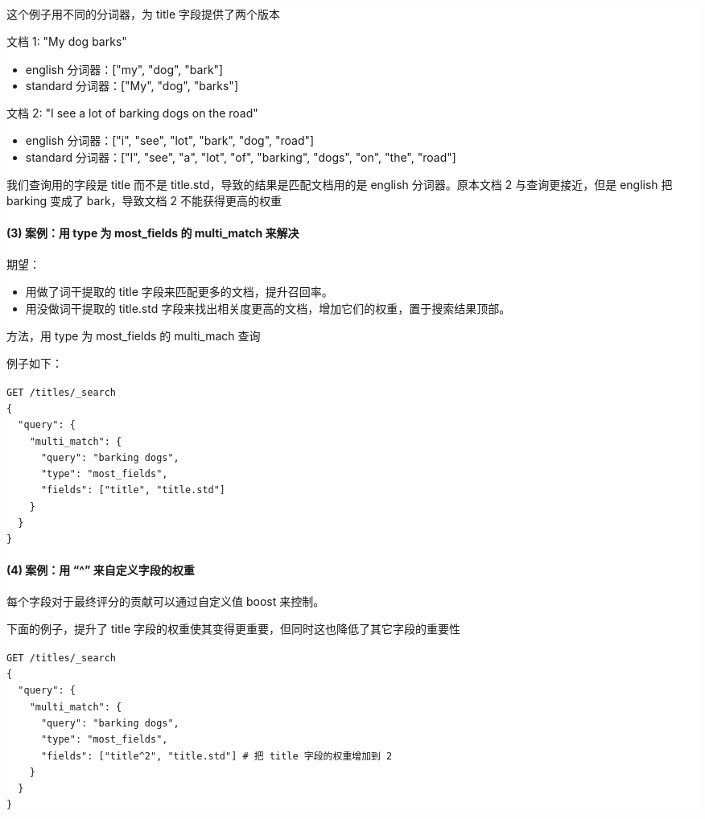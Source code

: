 这个例子用不同的分词器，为 title 字段提供了两个版本

文档 1: "My dog barks"

- english 分词器：["my", "dog", "bark"]
- standard 分词器：["My", "dog", "barks"]

文档 2: "I see a lot of barking dogs on the road"

- english 分词器：["i", "see", "lot", "bark", "dog", "road"]
- standard 分词器：["I", "see", "a", "lot", "of", "barking", "dogs", "on", "the", "road"]

我们查询用的字段是 title 而不是 title.std，导致的结果是匹配文档用的是 english 分词器。原本文档 2 与查询更接近，但是 english 把 barking 变成了 bark，导致文档 2 不能获得更高的权重

#### (3) 案例：用 type 为 most_fields 的 multi_match 来解决

期望：

* 用做了词干提取的 title 字段来匹配更多的文档，提升召回率。
* 用没做词干提取的 title.std 字段来找出相关度更高的文档，增加它们的权重，置于搜索结果顶部。

方法，用 type 为 most_fields 的 multi_mach 查询

例子如下：

```text
GET /titles/_search
{
  "query": {
    "multi_match": {
      "query": "barking dogs",
      "type": "most_fields",
      "fields": ["title", "title.std"]
    }
  }
}
```

#### (4) 案例：用 “^” 来自定义字段的权重

每个字段对于最终评分的贡献可以通过自定义值 boost 来控制。

下面的例子，提升了 title 字段的权重使其变得更重要，但同时这也降低了其它字段的重要性

```text
GET /titles/_search
{
  "query": {
    "multi_match": {
      "query": "barking dogs",
      "type": "most_fields",
      "fields": ["title^2", "title.std"] # 把 title 字段的权重增加到 2
    }
  }
}
```
